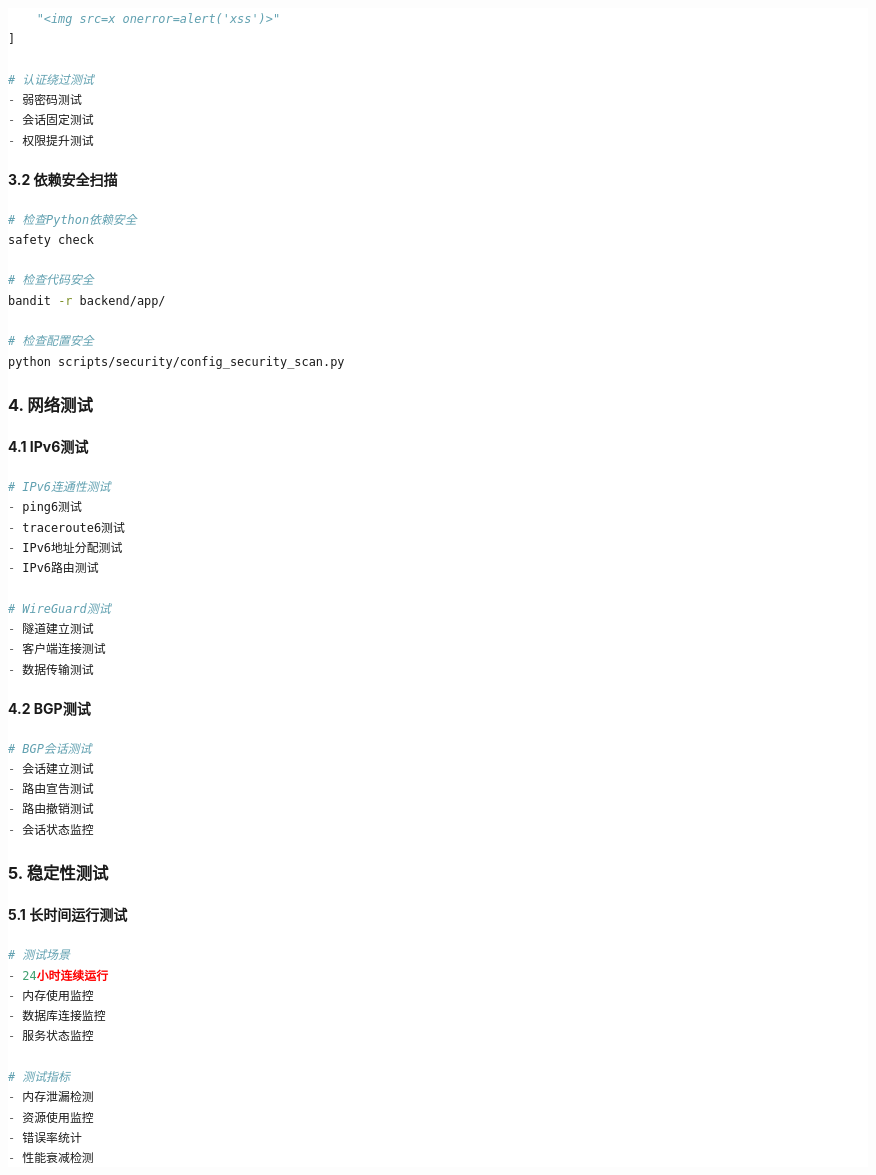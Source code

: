 ```python
    "<img src=x onerror=alert('xss')>"
]

# 认证绕过测试
- 弱密码测试
- 会话固定测试
- 权限提升测试
```

#### 3.2 依赖安全扫描
```bash
# 检查Python依赖安全
safety check

# 检查代码安全
bandit -r backend/app/

# 检查配置安全
python scripts/security/config_security_scan.py
```

### 4. 网络测试

#### 4.1 IPv6测试
```python
# IPv6连通性测试
- ping6测试
- traceroute6测试
- IPv6地址分配测试
- IPv6路由测试

# WireGuard测试
- 隧道建立测试
- 客户端连接测试
- 数据传输测试
```

#### 4.2 BGP测试
```python
# BGP会话测试
- 会话建立测试
- 路由宣告测试
- 路由撤销测试
- 会话状态监控
```

### 5. 稳定性测试

#### 5.1 长时间运行测试
```python
# 测试场景
- 24小时连续运行
- 内存使用监控
- 数据库连接监控
- 服务状态监控

# 测试指标
- 内存泄漏检测
- 资源使用监控
- 错误率统计
- 性能衰减检测
```
